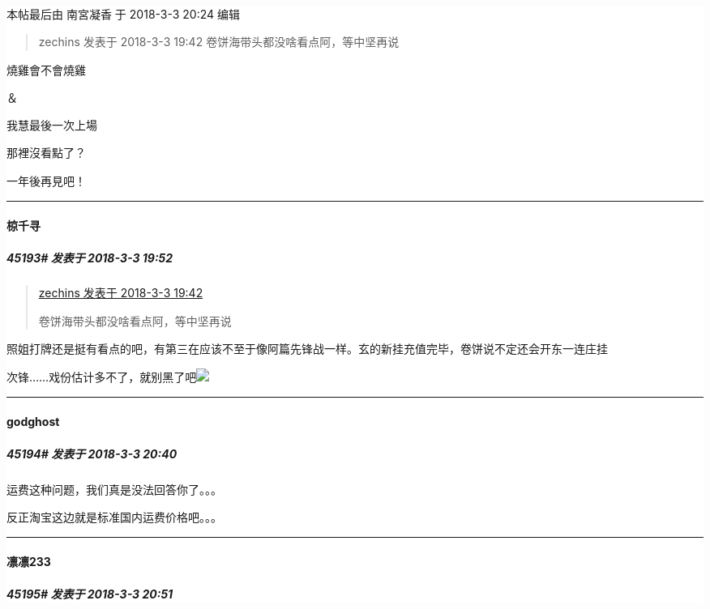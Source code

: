  本帖最后由 南宮凝香 于 2018-3-3 20:24 编辑 
<blockquote>zechins 发表于 2018-3-3 19:42
卷饼海带头都没啥看点阿，等中坚再说</blockquote>

燒雞會不會燒雞

＆

我慧最後一次上場


那裡沒看點了？


一年後再見吧！







-----

####  椋千寻  
##### 45193#       发表于 2018-3-3 19:52



<blockquote><a href="httphttps://bbs.saraba1st.com/2b/forum.php?mod=redirect&amp;goto=findpost&amp;pid=38730336&amp;ptid=821720" target="_blank">zechins 发表于 2018-3-3 19:42</a>

卷饼海带头都没啥看点阿，等中坚再说</blockquote>
照姐打牌还是挺有看点的吧，有第三在应该不至于像阿篇先锋战一样。玄的新挂充值完毕，卷饼说不定还会开东一连庄挂

次锋……戏份估计多不了，就别黑了吧<img src="https://static.saraba1st.com/image/smiley/face2017/064.png" referrerpolicy="no-referrer">







-----

####  godghost  
##### 45194#       发表于 2018-3-3 20:40




运费这种问题，我们真是没法回答你了。。。

反正淘宝这边就是标准国内运费价格吧。。。







-----

####  凛凛233  
##### 45195#       发表于 2018-3-3 20:51

